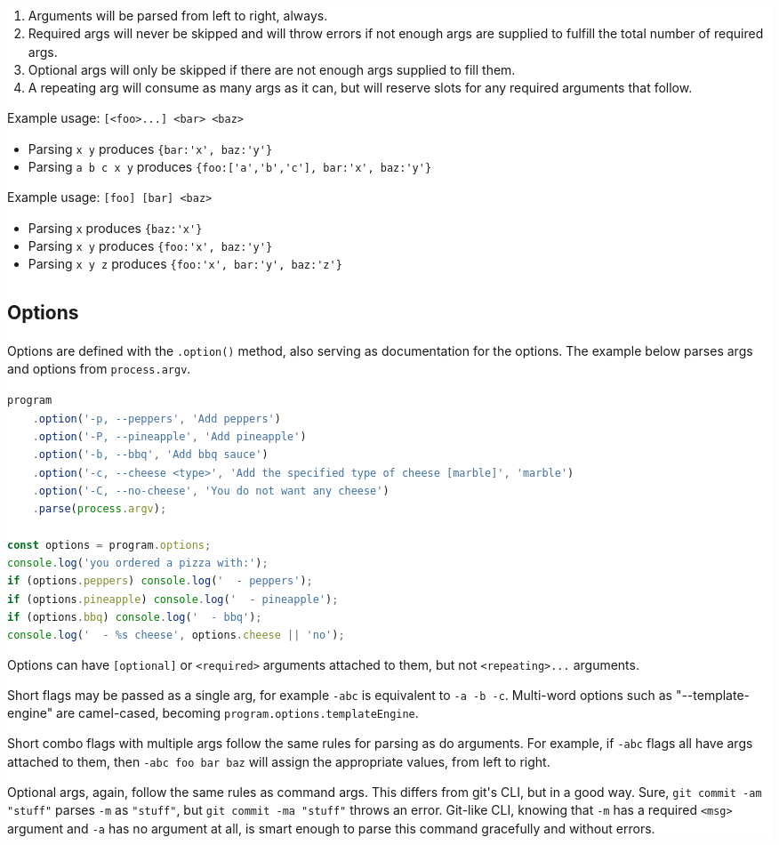 1. Arguments will be parsed from left to right, always.
2. Required args will never be skipped and will throw errors if not enough args are supplied to fulfill the total number of required args.
3. Optional args will only be skipped if there are not enough args supplied to fill them.
4. A repeating arg will consume as many args as it can, but will reserve slots for any required arguments that follow.

Example usage: `[<foo>...] <bar> <baz>`

+ Parsing `x y` produces `{bar:'x', baz:'y'}`
+ Parsing `a b c x y` produces `{foo:['a','b','c'], bar:'x', baz:'y'}`

Example usage: `[foo] [bar] <baz>`

+ Parsing `x` produces `{baz:'x'}`
+ Parsing `x y` produces `{foo:'x', baz:'y'}`
+ Parsing `x y z` produces `{foo:'x', bar:'y', baz:'z'}`

## Options

Options are defined with the `.option()` method, also serving as documentation for the options. The example below parses args and options from `process.argv`.

```js
program
    .option('-p, --peppers', 'Add peppers')
    .option('-P, --pineapple', 'Add pineapple')
    .option('-b, --bbq', 'Add bbq sauce')
    .option('-c, --cheese <type>', 'Add the specified type of cheese [marble]', 'marble')
    .option('-C, --no-cheese', 'You do not want any cheese')
    .parse(process.argv);

const options = program.options;
console.log('you ordered a pizza with:');
if (options.peppers) console.log('  - peppers');
if (options.pineapple) console.log('  - pineapple');
if (options.bbq) console.log('  - bbq');
console.log('  - %s cheese', options.cheese || 'no');
```

Options can have `[optional]` or `<required>` arguments attached to them, but not `<repeating>...` arguments.

Short flags may be passed as a single arg, for example `-abc` is equivalent to `-a -b -c`. Multi-word options such as "--template-engine" are camel-cased, becoming `program.options.templateEngine`.

Short combo flags with multiple args follow the same rules for parsing as do arguments. For example, if `-abc` flags all have args attached to them, then `-abc foo bar baz` will assign the appropriate values, from left to right.

Optional args, again, follow the same rules as command args. This differs from git's CLI, but in a good way. Sure, `git commit -am "stuff"` parses `-m` as `"stuff"`, but `git commit -ma "stuff"` throws an error. Git-like CLI, knowing that `-m` has a required `<msg>` argument and `-a` has no argument at all, is smart enough to parse this command gracefully and without errors.



[CLI]: http://en.wikipedia.org/wiki/Command-line_interface
[node.js]: http://nodejs.org
[tjholowaychuk's]: https://npmjs.org/~tjholowaychuk
[commander]: https://npmjs.org/package/commander
[git command and its sub-commands]: http://git-scm.com/docs
[`git commit`]: http://git-scm.com/docs/git-commit
[Build Status]: https://secure.travis-ci.org/jedmao/gitlike-cli.svg
[Issue Tracker]: https://github.com/jedmao/gitlike-cli/issues